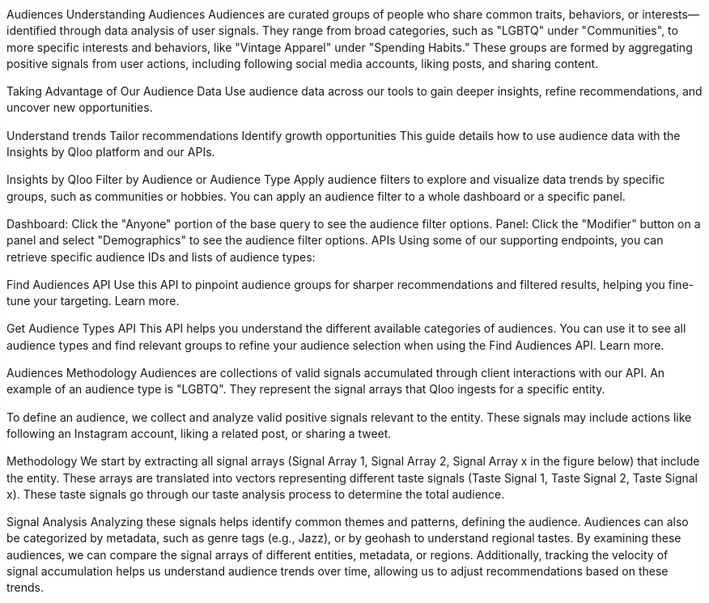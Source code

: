 Audiences
Understanding Audiences
Audiences are curated groups of people who share common traits, behaviors, or interests—identified through data analysis of user signals. They range from broad categories, such as "LGBTQ" under "Communities", to more specific interests and behaviors, like "Vintage Apparel" under "Spending Habits." These groups are formed by aggregating positive signals from user actions, including following social media accounts, liking posts, and sharing content.

Taking Advantage of Our Audience Data
Use audience data across our tools to gain deeper insights, refine recommendations, and uncover new opportunities.

Understand trends
Tailor recommendations
Identify growth opportunities
This guide details how to use audience data with the Insights by Qloo platform and our APIs.

Insights by Qloo
Filter by Audience or Audience Type
Apply audience filters to explore and visualize data trends by specific groups, such as communities or hobbies. You can apply an audience filter to a whole dashboard or a specific panel.

Dashboard: Click the "Anyone" portion of the base query to see the audience filter options.
Panel: Click the "Modifier" button on a panel and select "Demographics" to see the audience filter options.
APIs
Using some of our supporting endpoints, you can retrieve specific audience IDs and lists of audience types:

Find Audiences API
Use this API to pinpoint audience groups for sharper recommendations and filtered results, helping you fine-tune your targeting. Learn more.

Get Audience Types API
This API helps you understand the different available categories of audiences. You can use it to see all audience types and find relevant groups to refine your audience selection when using the Find Audiences API. Learn more.

Audiences Methodology
Audiences are collections of valid signals accumulated through client interactions with our API. An example of an audience type is "LGBTQ". They represent the signal arrays that Qloo ingests for a specific entity.

To define an audience, we collect and analyze valid positive signals relevant to the entity. These signals may include actions like following an Instagram account, liking a related post, or sharing a tweet.

Methodology
We start by extracting all signal arrays (Signal Array 1, Signal Array 2, Signal Array x in the figure below) that include the entity. These arrays are translated into vectors representing different taste signals (Taste Signal 1, Taste Signal 2, Taste Signal x). These taste signals go through our taste analysis process to determine the total audience.

Signal Analysis
Analyzing these signals helps identify common themes and patterns, defining the audience. Audiences can also be categorized by metadata, such as genre tags (e.g., Jazz), or by geohash to understand regional tastes. By examining these audiences, we can compare the signal arrays of different entities, metadata, or regions. Additionally, tracking the velocity of signal accumulation helps us understand audience trends over time, allowing us to adjust recommendations based on these trends.
